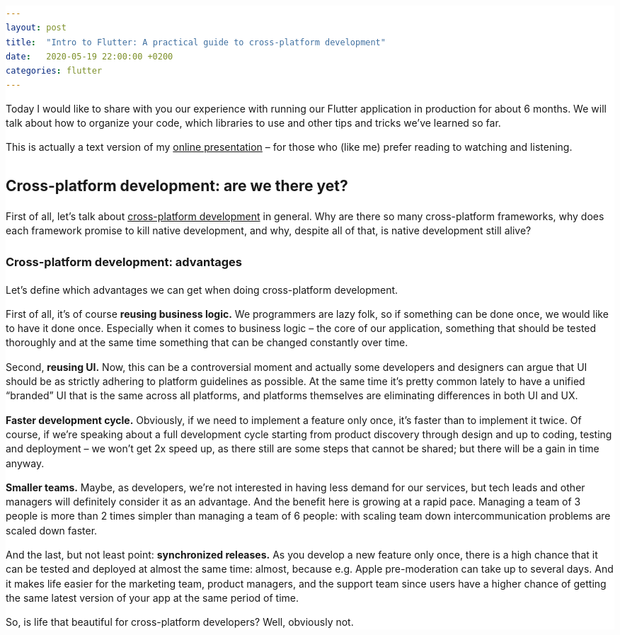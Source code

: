 ```yaml
---
layout: post
title:  "Intro to Flutter: A practical guide to cross-platform development"
date:   2020-05-19 22:00:00 +0200
categories: flutter
---
```


Today I would like to share with you our experience with running our Flutter application in production for about 6 months. We will talk about how to organize your code, which libraries to use and other tips and tricks we’ve learned so far.

This is actually a text version of my [online presentation](https://youtu.be/P1SLlW-kIp4) – for those who (like me) prefer reading to watching and listening.

## Cross-platform development: are we there yet?

First of all, let’s talk about [cross-platform development](https://developers.mews.com/multiplatform-apps-are-we-there-yet/) in general. Why are there so many cross-platform frameworks, why does each framework promise to kill native development, and why, despite all of that, is native development still alive?

### Cross-platform development: advantages

Let’s define which advantages we can get when doing cross-platform development. 

First of all, it’s of course **reusing business logic.** We programmers are lazy folk, so if something can be done once, we would like to have it done once. Especially when it comes to business logic – the core of our application, something that should be tested thoroughly and at the same time something that can be changed constantly over time.

Second, **reusing UI.** Now, this can be a controversial moment and actually some developers and designers can argue that UI should be as strictly adhering to platform guidelines as possible. At the same time it’s pretty common lately to have a unified “branded” UI that is the same across all platforms, and platforms themselves are eliminating differences in both UI and UX.

**Faster development cycle.** Obviously, if we need to implement a feature only once, it’s faster than to implement it twice. Of course, if we’re speaking about a full development cycle starting from product discovery through design and up to coding, testing and deployment – we won’t get 2x speed up, as there still are some steps that cannot be shared; but there will be a gain in time anyway.

**Smaller teams.** Maybe, as developers, we’re not interested in having less demand for our services, but tech leads and other managers will definitely consider it as an advantage. And the benefit here is growing at a rapid pace. Managing a team of 3 people is more than 2 times simpler than managing a team of 6 people: with scaling team down intercommunication problems are scaled down faster.

And the last, but not least point: **synchronized releases.** As you develop a new feature only once, there is a high chance that it can be tested and deployed at almost the same time: almost, because e.g. Apple pre-moderation can take up to several days. And it makes life easier for the marketing team, product managers, and the support team since users have a higher chance of getting the same latest version of your app at the same period of time.

So, is life that beautiful for cross-platform developers? Well, obviously not.

